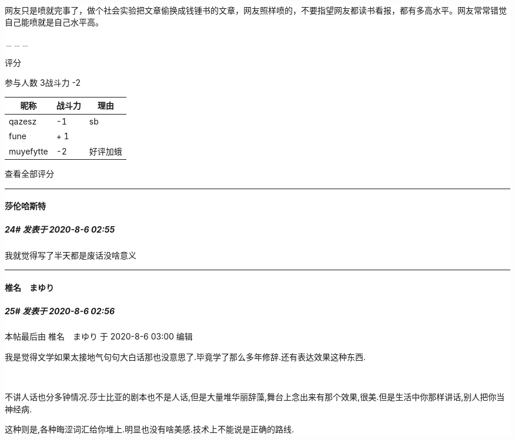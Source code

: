 
网友只是喷就完事了，做个社会实验把文章偷换成钱锺书的文章，网友照样喷的，不要指望网友都读书看报，都有多高水平。网友常常错觉自己能喷就是自己水平高。



﹍﹍﹍

评分





 参与人数 3战斗力 -2

|昵称|战斗力|理由|
|----|---|---|
| qazesz|-1|sb|
| fune| + 1||
| muyefytte|-2|好评加蛾|



查看全部评分






-----

####  莎伦哈斯特  
##### 24#       发表于 2020-8-6 02:55




我就觉得写了半天都是废话没啥意义







-----

####  椎名　まゆり  
##### 25#       发表于 2020-8-6 02:56



 本帖最后由 椎名　まゆり 于 2020-8-6 03:00 编辑 

我是觉得文学如果太接地气句句大白话那也没意思了.毕竟学了那么多年修辞.还有表达效果这种东西.

    

不讲人话也分多钟情况.莎士比亚的剧本也不是人话,但是大量堆华丽辞藻,舞台上念出来有那个效果,很美.但是生活中你那样讲话,别人把你当神经病.



这种则是,各种晦涩词汇给你堆上.明显也没有啥美感.技术上不能说是正确的路线.



